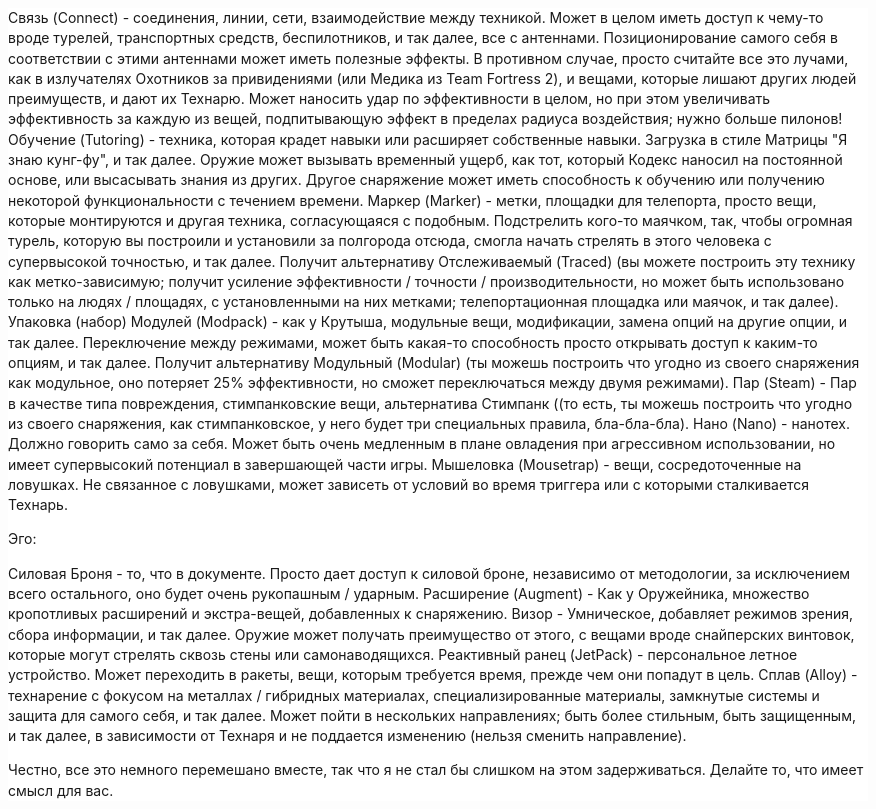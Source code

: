    Связь (Connect) - соединения, линии, сети, взаимодействие между техникой. Может в целом иметь доступ к чему-то вроде турелей, транспортных средств, беспилотников, и так далее, все с антеннами. Позиционирование самого себя в соответствии с этими антеннами может иметь полезные эффекты. В противном случае, просто считайте все это лучами, как в излучателях Охотников за привидениями (или Медика из Team Fortress 2), и вещами, которые лишают других людей преимуществ, и дают их Технарю. Может наносить удар по эффективности в целом, но при этом увеличивать эффективность за каждую из вещей, подпитывающую эффект в пределах радиуса воздействия; нужно больше пилонов!
   Обучение (Tutoring) - техника, которая крадет навыки или расширяет собственные навыки. Загрузка в стиле Матрицы "Я знаю кунг-фу", и так далее. Оружие может вызывать временный ущерб, как тот, который Кодекс наносил на постоянной основе, или высасывать знания из других. Другое снаряжение может иметь способность к обучению или получению некоторой функциональности с течением времени.
   Маркер (Marker) - метки, площадки для телепорта, просто вещи, которые монтируются и другая техника, согласующаяся с подобным. Подстрелить кого-то маячком, так, чтобы огромная турель, которую вы построили и установили за полгорода отсюда, смогла начать стрелять в этого человека с супервысокой точностью, и так далее. Получит альтернативу Отслеживаемый (Traced) (вы можете построить эту технику как метко-зависимую; получит усиление эффективности / точности / производительности, но может быть использовано только на людях / площадях, с установленными на них метками; телепортационная площадка или маячок, и так далее).
   Упаковка (набор) Модулей (Modpack) - как у Крутыша, модульные вещи, модификации, замена опций на другие опции, и так далее. Переключение между режимами, может быть какая-то способность просто открывать доступ к каким-то опциям, и так далее. Получит альтернативу Модульный (Modular) (ты можешь построить что угодно из своего снаряжения как модульное, оно потеряет 25% эффективности, но сможет переключаться между двумя режимами).
   Пар (Steam) - Пар в качестве типа повреждения, стимпанковские вещи, альтернатива Стимпанк ((то есть, ты можешь построить что угодно из своего снаряжения, как стимпанковское, у него будет три специальных правила, бла-бла-бла).
   Нано (Nano) - нанотех. Должно говорить само за себя. Может быть очень медленным в плане овладения при агрессивном использовании, но имеет супервысокий потенциал в завершающей части игры.
   Мышеловка (Mousetrap) - вещи, сосредоточенные на ловушках. Не связанное с ловушками, может зависеть от условий во время триггера или с которыми сталкивается Технарь.
  
   Эго:
  
   Силовая Броня - то, что в документе. Просто дает доступ к силовой броне, независимо от методологии, за исключением всего остального, оно будет очень рукопашным / ударным.
   Расширение (Augment) - Как у Оружейника, множество кропотливых расширений и экстра-вещей, добавленных к снаряжению.
   Визор - Умническое, добавляет режимов зрения, сбора информации, и так далее. Оружие может получать преимущество от этого, с вещами вроде снайперских винтовок, которые могут стрелять сквозь стены или самонаводящихся.
   Реактивный ранец (JetPack) - персональное летное устройство. Может переходить в ракеты, вещи, которым требуется время, прежде чем они попадут в цель.
   Сплав (Alloy) - технарение с фокусом на металлах / гибридных материалах, специализированные материалы, замкнутые системы и защита для самого себя, и так далее. Может пойти в нескольких направлениях; быть более стильным, быть защищенным, и так далее, в зависимости от Технаря и не поддается изменению (нельзя сменить направление).
  
   Честно, все это немного перемешано вместе, так что я не стал бы слишком на этом задерживаться. Делайте то, что имеет смысл для вас.
  